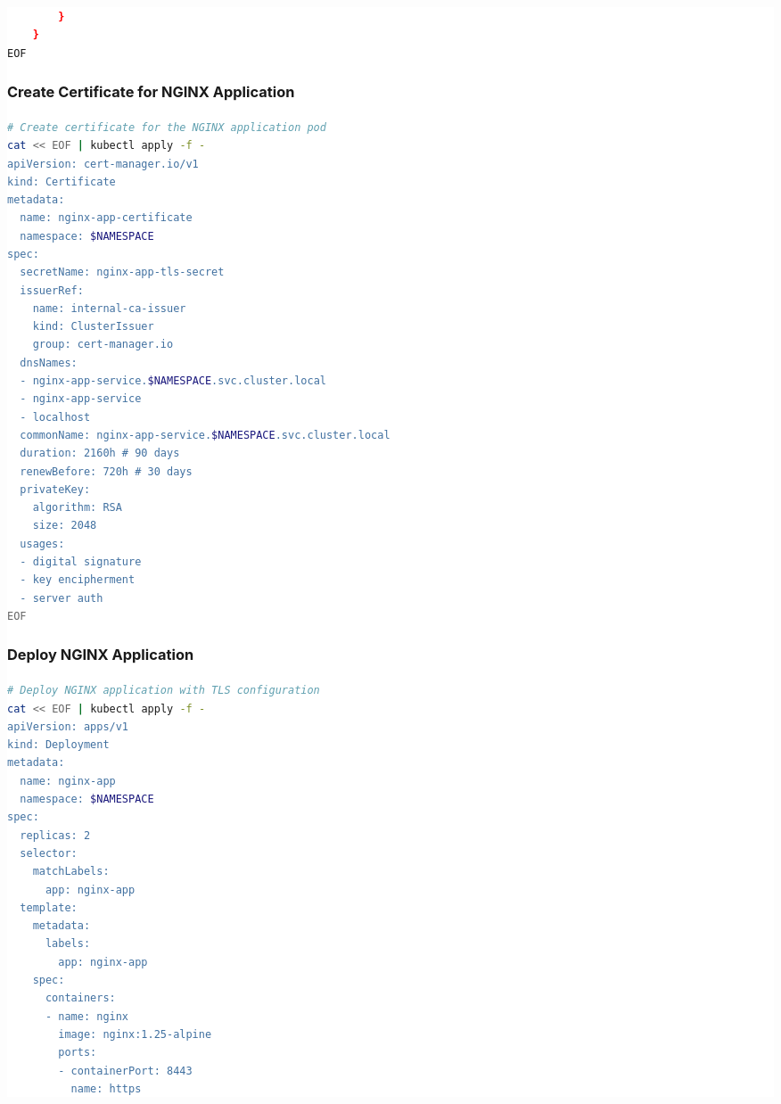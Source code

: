 ```bash
        }
    }
EOF
```

### **Create Certificate for NGINX Application**

```bash
# Create certificate for the NGINX application pod
cat << EOF | kubectl apply -f -
apiVersion: cert-manager.io/v1
kind: Certificate
metadata:
  name: nginx-app-certificate
  namespace: $NAMESPACE
spec:
  secretName: nginx-app-tls-secret
  issuerRef:
    name: internal-ca-issuer
    kind: ClusterIssuer
    group: cert-manager.io
  dnsNames:
  - nginx-app-service.$NAMESPACE.svc.cluster.local
  - nginx-app-service
  - localhost
  commonName: nginx-app-service.$NAMESPACE.svc.cluster.local
  duration: 2160h # 90 days
  renewBefore: 720h # 30 days
  privateKey:
    algorithm: RSA
    size: 2048
  usages:
  - digital signature
  - key encipherment
  - server auth
EOF
```

### **Deploy NGINX Application**

```bash
# Deploy NGINX application with TLS configuration
cat << EOF | kubectl apply -f -
apiVersion: apps/v1
kind: Deployment
metadata:
  name: nginx-app
  namespace: $NAMESPACE
spec:
  replicas: 2
  selector:
    matchLabels:
      app: nginx-app
  template:
    metadata:
      labels:
        app: nginx-app
    spec:
      containers:
      - name: nginx
        image: nginx:1.25-alpine
        ports:
        - containerPort: 8443
          name: https
```